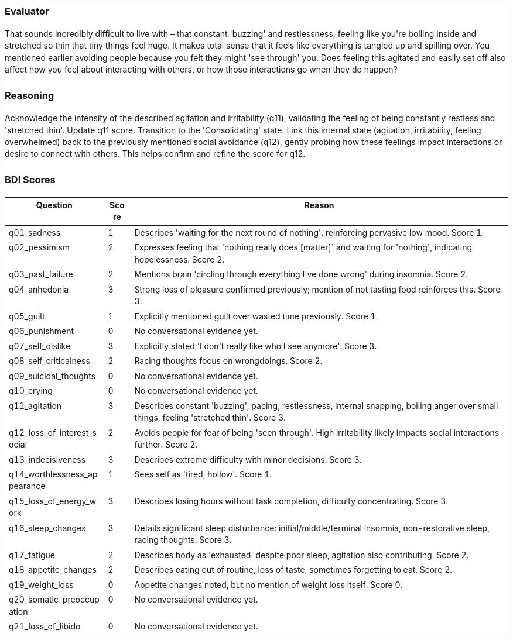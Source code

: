 ### Evaluator

That sounds incredibly difficult to live with – that constant 'buzzing' and restlessness, feeling like you're boiling inside and stretched so thin that tiny things feel huge. It makes total sense that it feels like everything is tangled up and spilling over. You mentioned earlier avoiding people because you felt they might 'see through' you. Does feeling this agitated and easily set off also affect how you feel about interacting with others, or how those interactions go when they do happen?

### Reasoning

Acknowledge the intensity of the described agitation and irritability (q11), validating the feeling of being constantly restless and 'stretched thin'. Update q11 score. Transition to the 'Consolidating' state. Link this internal state (agitation, irritability, feeling overwhelmed) back to the previously mentioned social avoidance (q12), gently probing how these feelings impact interactions or desire to connect with others. This helps confirm and refine the score for q12.

### BDI Scores

| Question | Score | Reason |
| --- | --- | --- |
| q01_sadness | 1 | Describes 'waiting for the next round of nothing', reinforcing pervasive low mood. Score 1. |
| q02_pessimism | 2 | Expresses feeling that 'nothing really does [matter]' and waiting for 'nothing', indicating hopelessness. Score 2. |
| q03_past_failure | 2 | Mentions brain 'circling through everything I've done wrong' during insomnia. Score 2. |
| q04_anhedonia | 3 | Strong loss of pleasure confirmed previously; mention of not tasting food reinforces this. Score 3. |
| q05_guilt | 1 | Explicitly mentioned guilt over wasted time previously. Score 1. |
| q06_punishment | 0 | No conversational evidence yet. |
| q07_self_dislike | 3 | Explicitly stated 'I don't really like who I see anymore'. Score 3. |
| q08_self_criticalness | 2 | Racing thoughts focus on wrongdoings. Score 2. |
| q09_suicidal_thoughts | 0 | No conversational evidence yet. |
| q10_crying | 0 | No conversational evidence yet. |
| q11_agitation | 3 | Describes constant 'buzzing', pacing, restlessness, internal snapping, boiling anger over small things, feeling 'stretched thin'. Score 3. |
| q12_loss_of_interest_social | 2 | Avoids people for fear of being 'seen through'. High irritability likely impacts social interactions further. Score 2. |
| q13_indecisiveness | 3 | Describes extreme difficulty with minor decisions. Score 3. |
| q14_worthlessness_appearance | 1 | Sees self as 'tired, hollow'. Score 1. |
| q15_loss_of_energy_work | 3 | Describes losing hours without task completion, difficulty concentrating. Score 3. |
| q16_sleep_changes | 3 | Details significant sleep disturbance: initial/middle/terminal insomnia, non-restorative sleep, racing thoughts. Score 3. |
| q17_fatigue | 2 | Describes body as 'exhausted' despite poor sleep, agitation also contributing. Score 2. |
| q18_appetite_changes | 2 | Describes eating out of routine, loss of taste, sometimes forgetting to eat. Score 2. |
| q19_weight_loss | 0 | Appetite changes noted, but no mention of weight loss itself. Score 0. |
| q20_somatic_preoccupation | 0 | No conversational evidence yet. |
| q21_loss_of_libido | 0 | No conversational evidence yet. |

